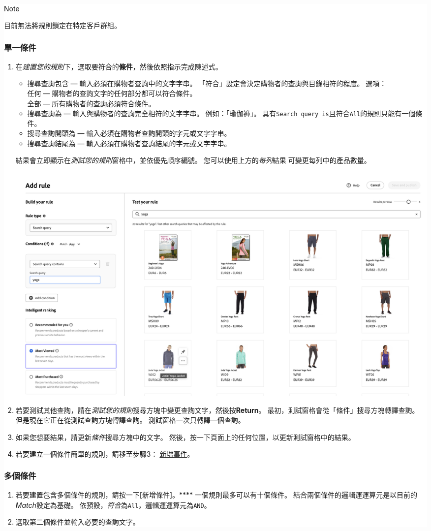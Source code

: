 >[!NOTE]
>
>目前無法將規則鎖定在特定客戶群組。

### 單一條件

1. 在&#x200B;*建置您的規則*&#x200B;下，選取要符合的&#x200B;**條件**，然後依照指示完成陳述式。

   * 搜尋查詢包含 — 輸入必須在購物者查詢中的文字字串。 「符合」設定會決定購物者的查詢與目錄相符的程度。 選項：<br />任何 — 購物者的查詢文字的任何部分都可以符合條件。<br />全部 — 所有購物者的查詢必須符合條件。
   * 搜尋查詢為 — 輸入與購物者的查詢完全相符的文字字串。 例如：「瑜伽褲」。 具有`Search query is`且符合`All`的規則只能有一個條件。
   * 搜尋查詢開頭為 — 輸入必須在購物者查詢開頭的字元或文字字串。
   * 搜尋查詢結尾為 — 輸入必須在購物者查詢結尾的字元或文字字串。

   結果會立即顯示在&#x200B;*測試您的規則*&#x200B;窗格中，並依優先順序編號。 您可以使用上方的&#x200B;*每列*&#x200B;結果    可變更每列中的產品數量。

   ![規則 — 簡單](assets/rule-simple-test.png)

1. 若要測試其他查詢，請在&#x200B;*測試您的規則*&#x200B;搜尋方塊中變更查詢文字，然後按&#x200B;**Return**。
最初，測試窗格會從「條件」搜尋方塊轉譯查詢。 但是現在它正在從測試查詢方塊轉譯查詢。 測試窗格一次只轉譯一個查詢。
1. 如果您想要結果，請更新&#x200B;*條件*&#x200B;搜尋方塊中的文字。 然後，按一下頁面上的任何位置，以更新測試窗格中的結果。
1. 若要建立一個條件簡單的規則，請移至步驟3： [新增事件](#events)。

### 多個條件

1. 若要建置包含多個條件的規則，請按一下[新增條件]。****
一個規則最多可以有十個條件。 結合兩個條件的邏輯運運算元是以目前的*Match*&#x200B;設定為基礎。 依預設，*符合*&#x200B;為`All`，邏輯運運算元為`AND`。

1. 選取第二個條件並輸入必要的查詢文字。
